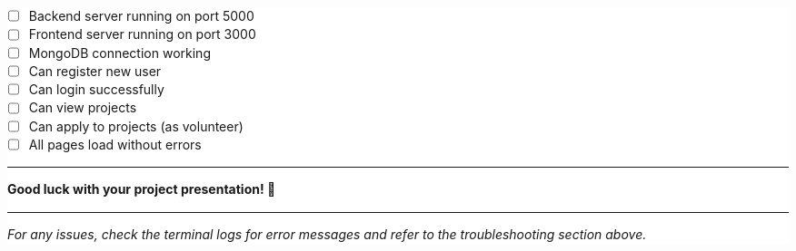 - [ ] Backend server running on port 5000
- [ ] Frontend server running on port 3000
- [ ] MongoDB connection working
- [ ] Can register new user
- [ ] Can login successfully
- [ ] Can view projects
- [ ] Can apply to projects (as volunteer)
- [ ] All pages load without errors

---

**Good luck with your project presentation! 🎉**

---

*For any issues, check the terminal logs for error messages and refer to the troubleshooting section above.*
